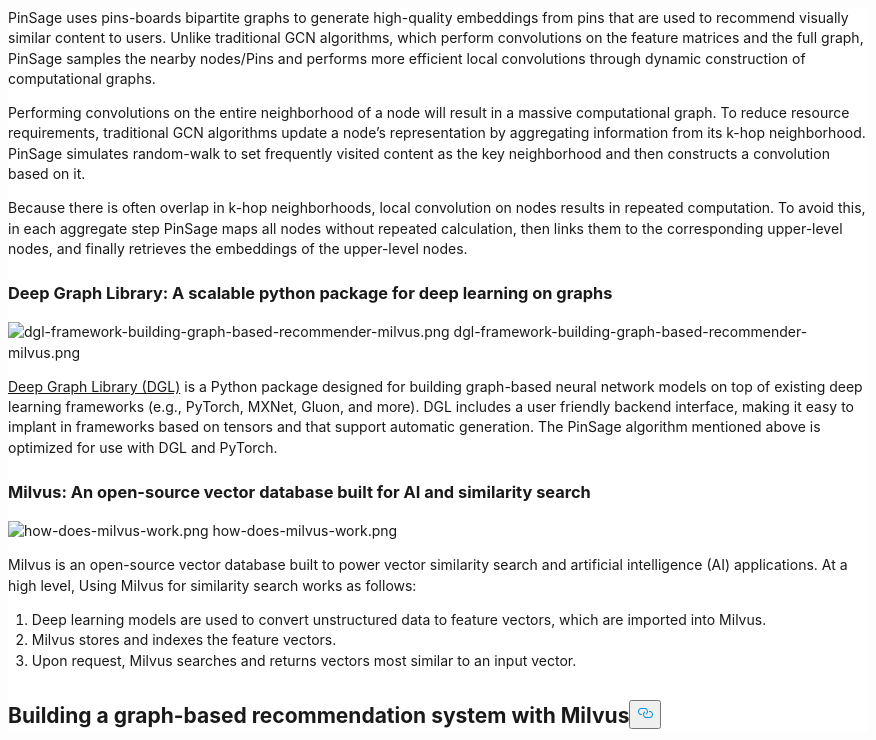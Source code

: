 <p>PinSage uses pins-boards bipartite graphs to generate high-quality embeddings from pins that are used to recommend visually similar content to users. Unlike traditional GCN algorithms, which perform convolutions on the feature matrices and the full graph, PinSage samples the nearby nodes/Pins and performs more efficient local convolutions through dynamic construction of computational graphs.</p>
<p>Performing convolutions on the entire neighborhood of a node will result in a massive computational graph. To reduce resource requirements, traditional GCN algorithms update a node’s representation by aggregating information from its k-hop neighborhood. PinSage simulates random-walk to set frequently visited content as the key neighborhood and then constructs a convolution based on it.</p>
<p>Because there is often overlap in k-hop neighborhoods, local convolution on nodes results in repeated computation. To avoid this, in each aggregate step PinSage maps all nodes without repeated calculation, then links them to the corresponding upper-level nodes, and finally retrieves the embeddings of the upper-level nodes.</p>
<h3 id="Deep-Graph-Library-A-scalable-python-package-for-deep-learning-on-graphs" class="common-anchor-header">Deep Graph Library: A scalable python package for deep learning on graphs</h3><p>
  <span class="img-wrapper">
    <img translate="no" src="https://assets.zilliz.com/dgl_framework_building_graph_based_recommender_milvus_af62de6dd4.png" alt="dgl-framework-building-graph-based-recommender-milvus.png" class="doc-image" id="dgl-framework-building-graph-based-recommender-milvus.png" />
    <span>dgl-framework-building-graph-based-recommender-milvus.png</span>
  </span>
</p>
<p><a href="https://www.dgl.ai/">Deep Graph Library (DGL)</a> is a Python package designed for building graph-based neural network models on top of existing deep learning frameworks (e.g., PyTorch, MXNet, Gluon, and more). DGL includes a user friendly backend interface, making it easy to implant in frameworks based on tensors and that support automatic generation. The PinSage algorithm mentioned above is optimized for use with DGL and PyTorch.</p>
<h3 id="Milvus-An-open-source-vector-database-built-for-AI-and-similarity-search" class="common-anchor-header">Milvus: An open-source vector database built for AI and similarity search</h3><p>
  <span class="img-wrapper">
    <img translate="no" src="https://assets.zilliz.com/how_does_milvus_work_6926180543.png" alt="how-does-milvus-work.png" class="doc-image" id="how-does-milvus-work.png" />
    <span>how-does-milvus-work.png</span>
  </span>
</p>
<p>Milvus is an open-source vector database built to power vector similarity search and artificial intelligence (AI) applications. At a high level, Using Milvus for similarity search works as follows:</p>
<ol>
<li>Deep learning models are used to convert unstructured data to feature vectors, which are imported into Milvus.</li>
<li>Milvus stores and indexes the feature vectors.</li>
<li>Upon request, Milvus searches and returns vectors most similar to an input vector.</li>
</ol>
<h2 id="Building-a-graph-based-recommendation-system-with-Milvus" class="common-anchor-header">Building a graph-based recommendation system with Milvus<button data-href="#Building-a-graph-based-recommendation-system-with-Milvus" class="anchor-icon" translate="no">
      <svg translate="no"
        aria-hidden="true"
        focusable="false"
        height="20"
        version="1.1"
        viewBox="0 0 16 16"
        width="16"
      >
        <path
          fill="#0092E4"
          fill-rule="evenodd"
          d="M4 9h1v1H4c-1.5 0-3-1.69-3-3.5S2.55 3 4 3h4c1.45 0 3 1.69 3 3.5 0 1.41-.91 2.72-2 3.25V8.59c.58-.45 1-1.27 1-2.09C10 5.22 8.98 4 8 4H4c-.98 0-2 1.22-2 2.5S3 9 4 9zm9-3h-1v1h1c1 0 2 1.22 2 2.5S13.98 12 13 12H9c-.98 0-2-1.22-2-2.5 0-.83.42-1.64 1-2.09V6.25c-1.09.53-2 1.84-2 3.25C6 11.31 7.55 13 9 13h4c1.45 0 3-1.69 3-3.5S14.5 6 13 6z"
        ></path>
      </svg>
    </button></h2><p>